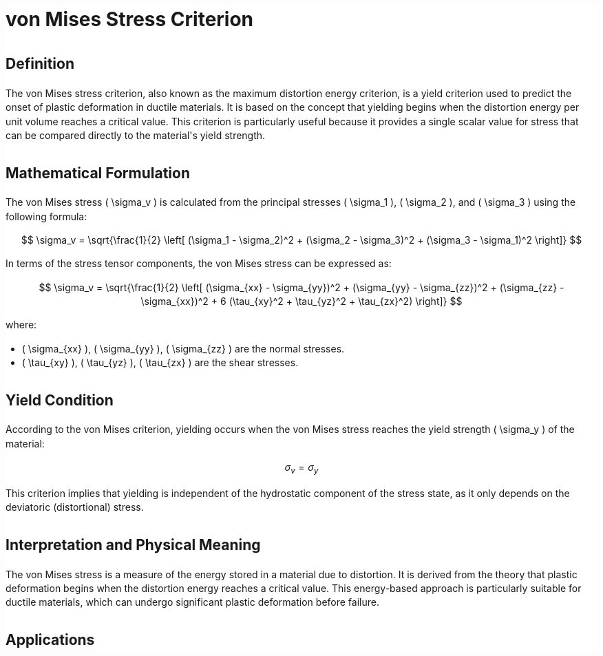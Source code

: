 # von Mises Stress Criterion

## Definition

The von Mises stress criterion, also known as the maximum distortion energy criterion, is a yield criterion used to predict the onset of plastic deformation in ductile materials. It is based on the concept that yielding begins when the distortion energy per unit volume reaches a critical value. This criterion is particularly useful because it provides a single scalar value for stress that can be compared directly to the material's yield strength.

## Mathematical Formulation

The von Mises stress \( \sigma_v \) is calculated from the principal stresses \( \sigma_1 \), \( \sigma_2 \), and \( \sigma_3 \) using the following formula:

$$
\sigma_v = \sqrt{\frac{1}{2} \left[ (\sigma_1 - \sigma_2)^2 + (\sigma_2 - \sigma_3)^2 + (\sigma_3 - \sigma_1)^2 \right]}
$$

In terms of the stress tensor components, the von Mises stress can be expressed as:

$$
\sigma_v = \sqrt{\frac{1}{2} \left[ (\sigma_{xx} - \sigma_{yy})^2 + (\sigma_{yy} - \sigma_{zz})^2 + (\sigma_{zz} - \sigma_{xx})^2 + 6 (\tau_{xy}^2 + \tau_{yz}^2 + \tau_{zx}^2) \right]}
$$

where:
- \( \sigma_{xx} \), \( \sigma_{yy} \), \( \sigma_{zz} \) are the normal stresses.
- \( \tau_{xy} \), \( \tau_{yz} \), \( \tau_{zx} \) are the shear stresses.

## Yield Condition

According to the von Mises criterion, yielding occurs when the von Mises stress reaches the yield strength \( \sigma_y \) of the material:

$$
\sigma_v = \sigma_y
$$

This criterion implies that yielding is independent of the hydrostatic component of the stress state, as it only depends on the deviatoric (distortional) stress.

## Interpretation and Physical Meaning

The von Mises stress is a measure of the energy stored in a material due to distortion. It is derived from the theory that plastic deformation begins when the distortion energy reaches a critical value. This energy-based approach is particularly suitable for ductile materials, which can undergo significant plastic deformation before failure.

## Applications
